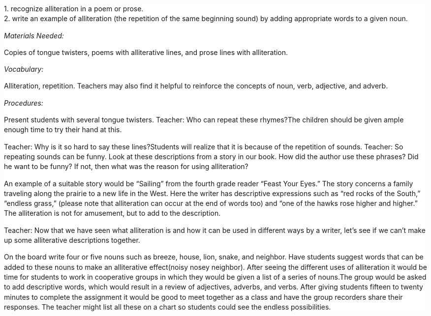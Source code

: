<dt>
1. recognize alliteration in a poem or prose.
<dt>
2. write an example of alliteration (the repetition of the same beginning sound) by adding appropriate words to a given noun.
</dt>
</dt>
</dl>
</blockquote>
<p>
<i>
Materials Needed:
</i>
</p>
<p>
Copies of tongue twisters, poems with alliterative lines, and prose lines with alliteration.
</p>
<p>
<i>
Vocabulary:
</i>
</p>
<p>
Alliteration, repetition. Teachers may also find it helpful to reinforce the concepts of noun, verb, adjective, and adverb.
</p>
<p>
<i>
Procedures:
</i>
</p>
<p>
Present students with several tongue twisters. Teacher: Who can repeat these rhymes?The children should be given ample enough time to try their hand at this.
</p>
<p>
Teacher: Why is it so hard to say these lines?Students will realize that it is because of the repetition of sounds. Teacher: So repeating sounds can be funny. Look at these descriptions from a story in our book. How did the author use these phrases? Did he want to be funny? If not, then what was the reason for using alliteration?
</p>
<p>
An example of a suitable story would be “Sailing” from the fourth grade reader “Feast Your Eyes.” The story concerns a family traveling along the prairie to a new life in the West. Here the writer has descriptive expressions such as “red rocks of the South,” “endless grass,” (please note that alliteration can occur at the end of words too) and “one of the hawks rose higher and higher.” The alliteration is not for amusement, but to add to the description.
</p>
<p>
Teacher: Now that we have seen what alliteration is and how it can be used in different ways by a writer, let’s see if we can’t make up some alliterative descriptions together.
</p>
<p>
On the board write four or five nouns such as breeze, house, lion, snake, and neighbor. Have students suggest words that can be added to these nouns to make an alliterative effect(noisy nosey neighbor). After seeing the different uses of alliteration it would be time for students to work in cooperative groups in which they would be given a list of a series of nouns.The group would be asked to add descriptive words, which would result in a review of adjectives, adverbs, and verbs. After giving students fifteen to twenty minutes to complete the assignment it would be good to meet together as a class and have the group recorders share their responses. The teacher might list all these on a chart so students could see the endless possibilities.
</p>
<p>
<i>